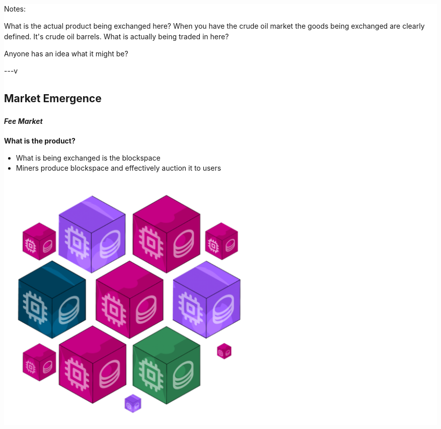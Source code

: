 Notes:

What is the actual product being exchanged here? When you have the crude oil market the goods being exchanged are clearly defined. It's crude oil barrels. What is actually being traded in here?

Anyone has an idea what it might be?

---v

## Market Emergence

#### _Fee Market_

<pba-cols>
    <pba-col>
        <strong> What is the product? </strong>
        <ul>
            <li> What is being exchanged is the blockspace </li>
            <li> Miners produce blockspace and effectively auction it to users </li>
        </ul>
    </pba-col>
    <pba-col>
        <img style="width: 500px" src="../../assets/img/3-Blockchain/blockspace.drawio.png" alt="Blockspace in Polkadot" />